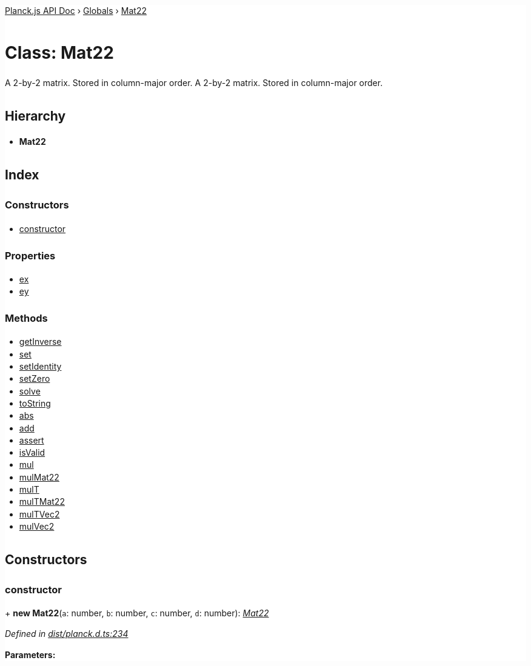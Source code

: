 [Planck.js API Doc](../README.md) › [Globals](../globals.md) › [Mat22](mat22.md)

# Class: Mat22

A 2-by-2 matrix. Stored in column-major order.
A 2-by-2 matrix. Stored in column-major order.

## Hierarchy

* **Mat22**

## Index

### Constructors

* [constructor](mat22.md#constructor)

### Properties

* [ex](mat22.md#ex)
* [ey](mat22.md#ey)

### Methods

* [getInverse](mat22.md#getinverse)
* [set](mat22.md#set)
* [setIdentity](mat22.md#setidentity)
* [setZero](mat22.md#setzero)
* [solve](mat22.md#solve)
* [toString](mat22.md#tostring)
* [abs](mat22.md#static-abs)
* [add](mat22.md#static-add)
* [assert](mat22.md#static-assert)
* [isValid](mat22.md#static-isvalid)
* [mul](mat22.md#static-mul)
* [mulMat22](mat22.md#static-mulmat22)
* [mulT](mat22.md#static-mult)
* [mulTMat22](mat22.md#static-multmat22)
* [mulTVec2](mat22.md#static-multvec2)
* [mulVec2](mat22.md#static-mulvec2)

## Constructors

###  constructor

\+ **new Mat22**(`a`: number, `b`: number, `c`: number, `d`: number): *[Mat22](mat22.md)*

*Defined in [dist/planck.d.ts:234](https://github.com/shakiba/planck.js/blob/6a5d3be/dist/planck.d.ts#L234)*

**Parameters:**
